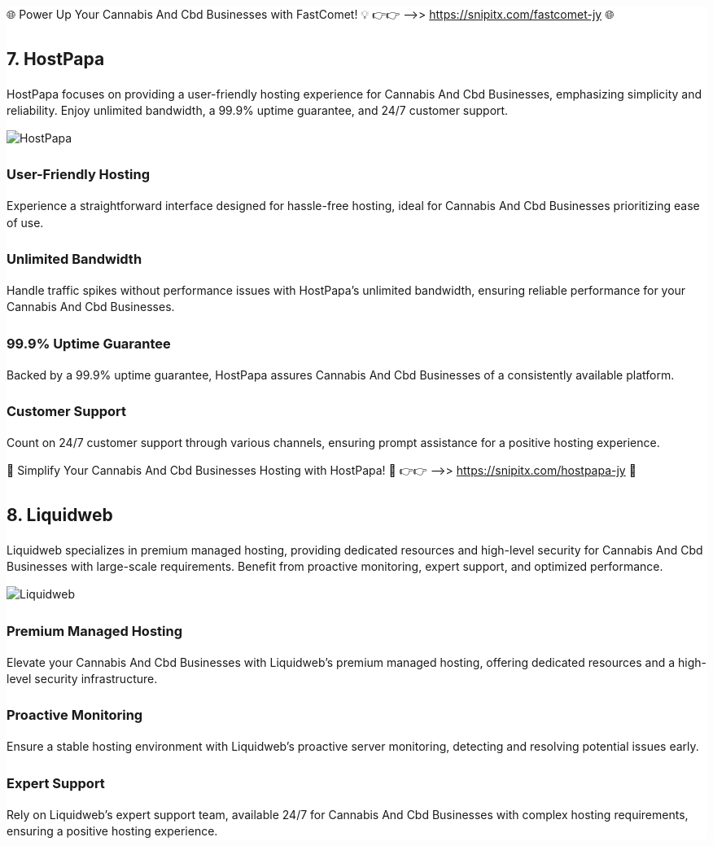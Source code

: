 🌐 Power Up Your Cannabis And Cbd Businesses with FastComet! 💡
👉👉 -->> https://snipitx.com/fastcomet-jy 🌐

## 7. HostPapa

HostPapa focuses on providing a user-friendly hosting experience for Cannabis And Cbd Businesses, emphasizing simplicity and reliability. Enjoy unlimited bandwidth, a 99.9% uptime guarantee, and 24/7 customer support.

![HostPapa](https://i.imgur.com/ouDTkvl.jpeg "HostPapa Hosting")

### User-Friendly Hosting
Experience a straightforward interface designed for hassle-free hosting, ideal for Cannabis And Cbd Businesses prioritizing ease of use.

### Unlimited Bandwidth
Handle traffic spikes without performance issues with HostPapa’s unlimited bandwidth, ensuring reliable performance for your Cannabis And Cbd Businesses.

### 99.9% Uptime Guarantee
Backed by a 99.9% uptime guarantee, HostPapa assures Cannabis And Cbd Businesses of a consistently available platform.

### Customer Support
Count on 24/7 customer support through various channels, ensuring prompt assistance for a positive hosting experience.

🌈 Simplify Your Cannabis And Cbd Businesses Hosting with HostPapa! 🚀
👉👉 -->> https://snipitx.com/hostpapa-jy 🚀

## 8. Liquidweb

Liquidweb specializes in premium managed hosting, providing dedicated resources and high-level security for Cannabis And Cbd Businesses with large-scale requirements. Benefit from proactive monitoring, expert support, and optimized performance.

![Liquidweb](https://i.imgur.com/4IvT9SC.jpeg "Liquidweb Hosting")

### Premium Managed Hosting
Elevate your Cannabis And Cbd Businesses with Liquidweb’s premium managed hosting, offering dedicated resources and a high-level security infrastructure.

### Proactive Monitoring
Ensure a stable hosting environment with Liquidweb’s proactive server monitoring, detecting and resolving potential issues early.

### Expert Support
Rely on Liquidweb’s expert support team, available 24/7 for Cannabis And Cbd Businesses with complex hosting requirements, ensuring a positive hosting experience.
